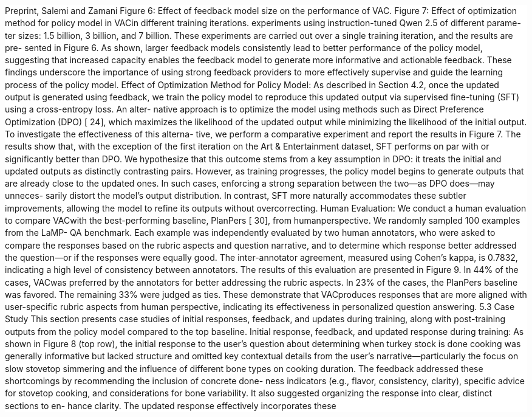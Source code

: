 Preprint, Salemi and Zamani
Figure 6: Effect of feedback model size on the performance of VAC.
Figure 7: Effect of optimization method for policy model in VACin different training iterations.
experiments using instruction-tuned Qwen 2.5 of different parame-
ter sizes: 1.5 billion, 3 billion, and 7 billion. These experiments are
carried out over a single training iteration, and the results are pre-
sented in Figure 6. As shown, larger feedback models consistently
lead to better performance of the policy model, suggesting that
increased capacity enables the feedback model to generate more
informative and actionable feedback. These findings underscore the
importance of using strong feedback providers to more effectively
supervise and guide the learning process of the policy model.
Effect of Optimization Method for Policy Model: As described
in Section 4.2, once the updated output is generated using feedback,
we train the policy model to reproduce this updated output via
supervised fine-tuning (SFT) using a cross-entropy loss. An alter-
native approach is to optimize the model using methods such as
Direct Preference Optimization (DPO) [ 24], which maximizes the
likelihood of the updated output while minimizing the likelihood
of the initial output. To investigate the effectiveness of this alterna-
tive, we perform a comparative experiment and report the results
in Figure 7. The results show that, with the exception of the first
iteration on the Art & Entertainment dataset, SFT performs on par
with or significantly better than DPO. We hypothesize that this
outcome stems from a key assumption in DPO: it treats the initial
and updated outputs as distinctly contrasting pairs. However, as
training progresses, the policy model begins to generate outputs
that are already close to the updated ones. In such cases, enforcing
a strong separation between the two—as DPO does—may unneces-
sarily distort the model’s output distribution. In contrast, SFT more
naturally accommodates these subtler improvements, allowing the
model to refine its outputs without overcorrecting.
Human Evaluation: We conduct a human evaluation to compare
VACwith the best-performing baseline, PlanPers [ 30], from humanperspective. We randomly sampled 100 examples from the LaMP-
QA benchmark. Each example was independently evaluated by
two human annotators, who were asked to compare the responses
based on the rubric aspects and question narrative, and to determine
which response better addressed the question—or if the responses
were equally good. The inter-annotator agreement, measured using
Cohen’s kappa, is 0.7832, indicating a high level of consistency
between annotators. The results of this evaluation are presented in
Figure 9. In 44% of the cases, VACwas preferred by the annotators
for better addressing the rubric aspects. In 23% of the cases, the
PlanPers baseline was favored. The remaining 33% were judged as
ties. These demonstrate that VACproduces responses that are more
aligned with user-specific rubric aspects from human perspective,
indicating its effectiveness in personalized question answering.
5.3 Case Study
This section presents case studies of initial responses, feedback, and
updates during training, along with post-training outputs from the
policy model compared to the top baseline.
Initial response, feedback, and updated response during
training: As shown in Figure 8 (top row), the initial response
to the user’s question about determining when turkey stock is done
cooking was generally informative but lacked structure and omitted
key contextual details from the user’s narrative—particularly the
focus on slow stovetop simmering and the influence of different
bone types on cooking duration. The feedback addressed these
shortcomings by recommending the inclusion of concrete done-
ness indicators (e.g., flavor, consistency, clarity), specific advice for
stovetop cooking, and considerations for bone variability. It also
suggested organizing the response into clear, distinct sections to en-
hance clarity. The updated response effectively incorporates these